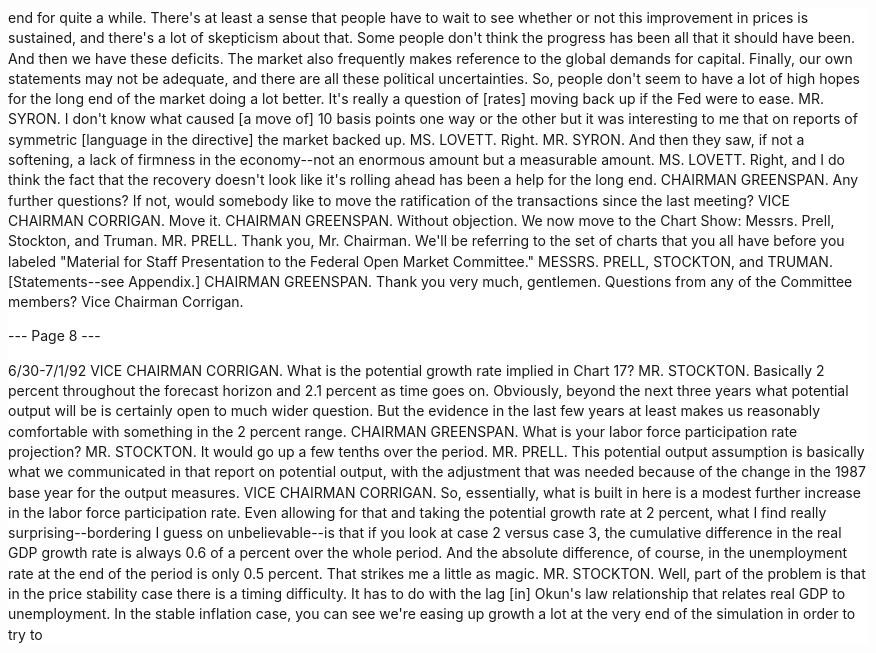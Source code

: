 end for quite a while. There's at least a sense that people have to
wait to see whether or not this improvement in prices is sustained,
and there's a lot of skepticism about that. Some people don't think
the progress has been all that it should have been. And then we have
these deficits. The market also frequently makes reference to the
global demands for capital. Finally, our own statements may not be
adequate, and there are all these political uncertainties. So, people
don't seem to have a lot of high hopes for the long end of the market
doing a lot better. It's really a question of [rates] moving back up
if the Fed were to ease.
MR. SYRON. I don't know what caused [a move of] 10 basis
points one way or the other but it was interesting to me that on
reports of symmetric [language in the directive] the market backed up.
MS. LOVETT. Right.
MR. SYRON. And then they saw, if not a softening, a lack of
firmness in the economy--not an enormous amount but a measurable
amount.
MS. LOVETT. Right, and I do think the fact that the recovery
doesn't look like it's rolling ahead has been a help for the long end.
CHAIRMAN GREENSPAN. Any further questions? If not, would
somebody like to move the ratification of the transactions since the
last meeting?
VICE CHAIRMAN CORRIGAN. Move it.
CHAIRMAN GREENSPAN. Without objection. We now move to the
Chart Show: Messrs. Prell, Stockton, and Truman.
MR. PRELL. Thank you, Mr. Chairman. We'll be referring to
the set of charts that you all have before you labeled "Material for
Staff Presentation to the Federal Open Market Committee."
MESSRS. PRELL, STOCKTON, and TRUMAN. [Statements--see
Appendix.]
CHAIRMAN GREENSPAN. Thank you very much, gentlemen.
Questions from any of the Committee members? Vice Chairman Corrigan.

--- Page 8 ---

6/30-7/1/92
VICE CHAIRMAN CORRIGAN. What is the potential growth rate
implied in Chart 17?
MR. STOCKTON. Basically 2 percent throughout the forecast
horizon and 2.1 percent as time goes on. Obviously, beyond the next
three years what potential output will be is certainly open to much
wider question. But the evidence in the last few years at least makes
us reasonably comfortable with something in the 2 percent range.
CHAIRMAN GREENSPAN. What is your labor force participation
rate projection?
MR. STOCKTON. It would go up a few tenths over the period.
MR. PRELL. This potential output assumption is basically
what we communicated in that report on potential output, with the
adjustment that was needed because of the change in the 1987 base year
for the output measures.
VICE CHAIRMAN CORRIGAN. So, essentially, what is built in
here is a modest further increase in the labor force participation
rate. Even allowing for that and taking the potential growth rate at
2 percent, what I find really surprising--bordering I guess on
unbelievable--is that if you look at case 2 versus case 3, the
cumulative difference in the real GDP growth rate is always 0.6 of a
percent over the whole period. And the absolute difference, of
course, in the unemployment rate at the end of the period is only 0.5
percent. That strikes me a little as magic.
MR. STOCKTON. Well, part of the problem is that in the price
stability case there is a timing difficulty. It has to do with the
lag [in] Okun's law relationship that relates real GDP to
unemployment. In the stable inflation case, you can see we're easing
up growth a lot at the very end of the simulation in order to try to
